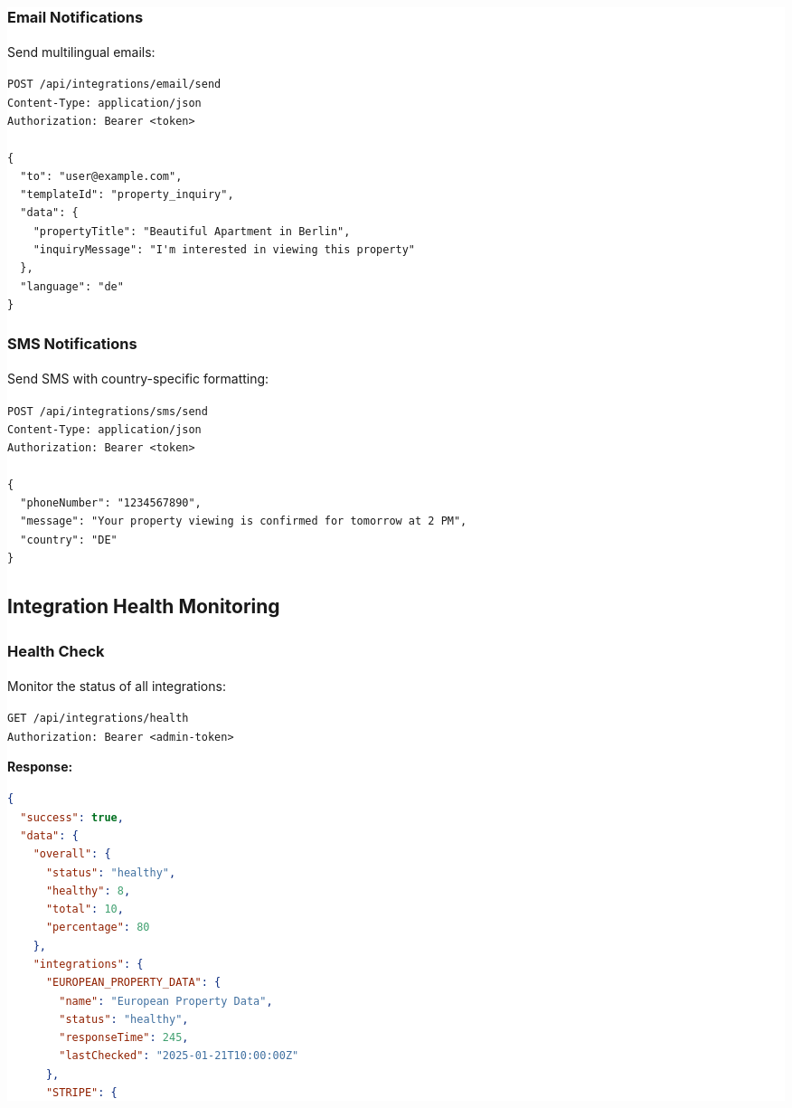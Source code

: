 ### Email Notifications

Send multilingual emails:

```http
POST /api/integrations/email/send
Content-Type: application/json
Authorization: Bearer <token>

{
  "to": "user@example.com",
  "templateId": "property_inquiry",
  "data": {
    "propertyTitle": "Beautiful Apartment in Berlin",
    "inquiryMessage": "I'm interested in viewing this property"
  },
  "language": "de"
}
```

### SMS Notifications

Send SMS with country-specific formatting:

```http
POST /api/integrations/sms/send
Content-Type: application/json
Authorization: Bearer <token>

{
  "phoneNumber": "1234567890",
  "message": "Your property viewing is confirmed for tomorrow at 2 PM",
  "country": "DE"
}
```

## Integration Health Monitoring

### Health Check

Monitor the status of all integrations:

```http
GET /api/integrations/health
Authorization: Bearer <admin-token>
```

**Response:**
```json
{
  "success": true,
  "data": {
    "overall": {
      "status": "healthy",
      "healthy": 8,
      "total": 10,
      "percentage": 80
    },
    "integrations": {
      "EUROPEAN_PROPERTY_DATA": {
        "name": "European Property Data",
        "status": "healthy",
        "responseTime": 245,
        "lastChecked": "2025-01-21T10:00:00Z"
      },
      "STRIPE": {
```
